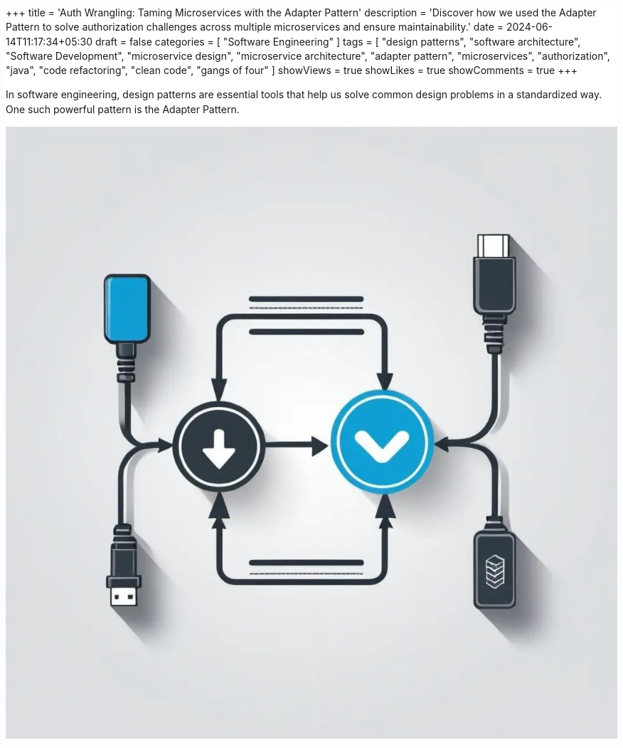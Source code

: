 +++
title = 'Auth Wrangling: Taming Microservices with the Adapter Pattern'
description = 'Discover how we used the Adapter Pattern to solve authorization challenges across multiple microservices and ensure maintainability.'
date = 2024-06-14T11:17:34+05:30
draft = false
categories = [ "Software Engineering" ]
tags = [ "design patterns", "software architecture", "Software Development",  "microservice design", "microservice architecture", "adapter pattern", "microservices", "authorization", "java", "code refactoring", "clean code", "gangs of four" ]
showViews = true
showLikes = true
showComments = true
+++

In software engineering, design patterns are essential tools that help us solve
common design problems in a standardized way. One such powerful pattern is the
Adapter Pattern.

![abstract design showing charging adapters from which the design pattern gets it name from](./feature-banner.webp "_Image by generated [OpenArt](https://openart.ai/)_")
